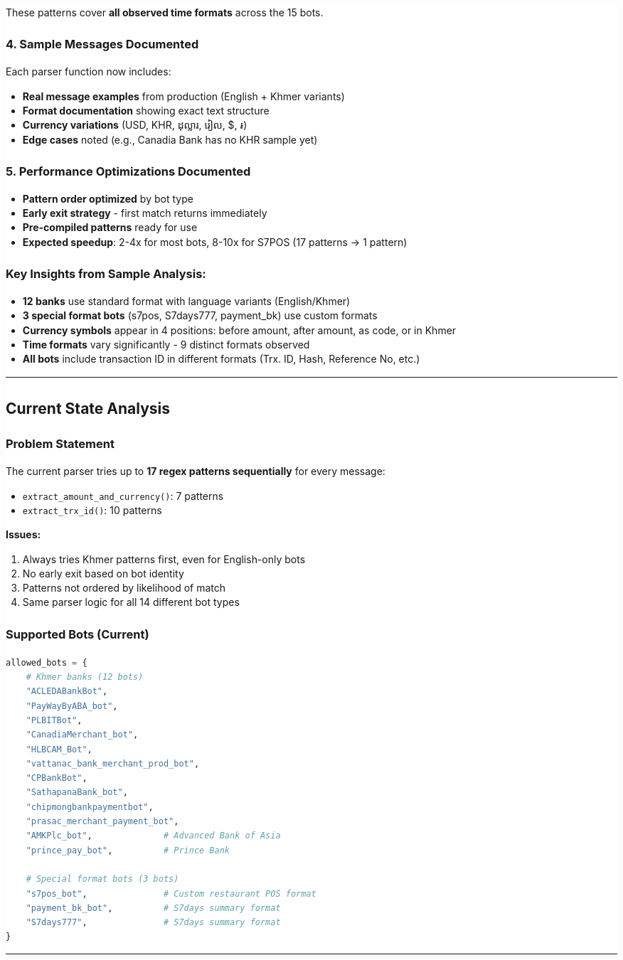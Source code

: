    These patterns cover **all observed time formats** across the 15 bots.

### 4. **Sample Messages Documented**
   Each parser function now includes:
   - **Real message examples** from production (English + Khmer variants)
   - **Format documentation** showing exact text structure
   - **Currency variations** (USD, KHR, ដុល្លារ, រៀល, $, ៛)
   - **Edge cases** noted (e.g., Canadia Bank has no KHR sample yet)

### 5. **Performance Optimizations Documented**
   - **Pattern order optimized** by bot type
   - **Early exit strategy** - first match returns immediately
   - **Pre-compiled patterns** ready for use
   - **Expected speedup**: 2-4x for most bots, 8-10x for S7POS (17 patterns → 1 pattern)

### Key Insights from Sample Analysis:
- **12 banks** use standard format with language variants (English/Khmer)
- **3 special format bots** (s7pos, S7days777, payment_bk) use custom formats
- **Currency symbols** appear in 4 positions: before amount, after amount, as code, or in Khmer
- **Time formats** vary significantly - 9 distinct formats observed
- **All bots** include transaction ID in different formats (Trx. ID, Hash, Reference No, etc.)

---

## Current State Analysis

### Problem Statement

The current parser tries up to **17 regex patterns sequentially** for every message:
- `extract_amount_and_currency()`: 7 patterns
- `extract_trx_id()`: 10 patterns

**Issues:**
1. Always tries Khmer patterns first, even for English-only bots
2. No early exit based on bot identity
3. Patterns not ordered by likelihood of match
4. Same parser logic for all 14 different bot types

### Supported Bots (Current)

```python
allowed_bots = {
    # Khmer banks (12 bots)
    "ACLEDABankBot",
    "PayWayByABA_bot",
    "PLBITBot",
    "CanadiaMerchant_bot",
    "HLBCAM_Bot",
    "vattanac_bank_merchant_prod_bot",
    "CPBankBot",
    "SathapanaBank_bot",
    "chipmongbankpaymentbot",
    "prasac_merchant_payment_bot",
    "AMKPlc_bot",              # Advanced Bank of Asia
    "prince_pay_bot",          # Prince Bank

    # Special format bots (3 bots)
    "s7pos_bot",               # Custom restaurant POS format
    "payment_bk_bot",          # S7days summary format
    "S7days777",               # S7days summary format
}
```

---